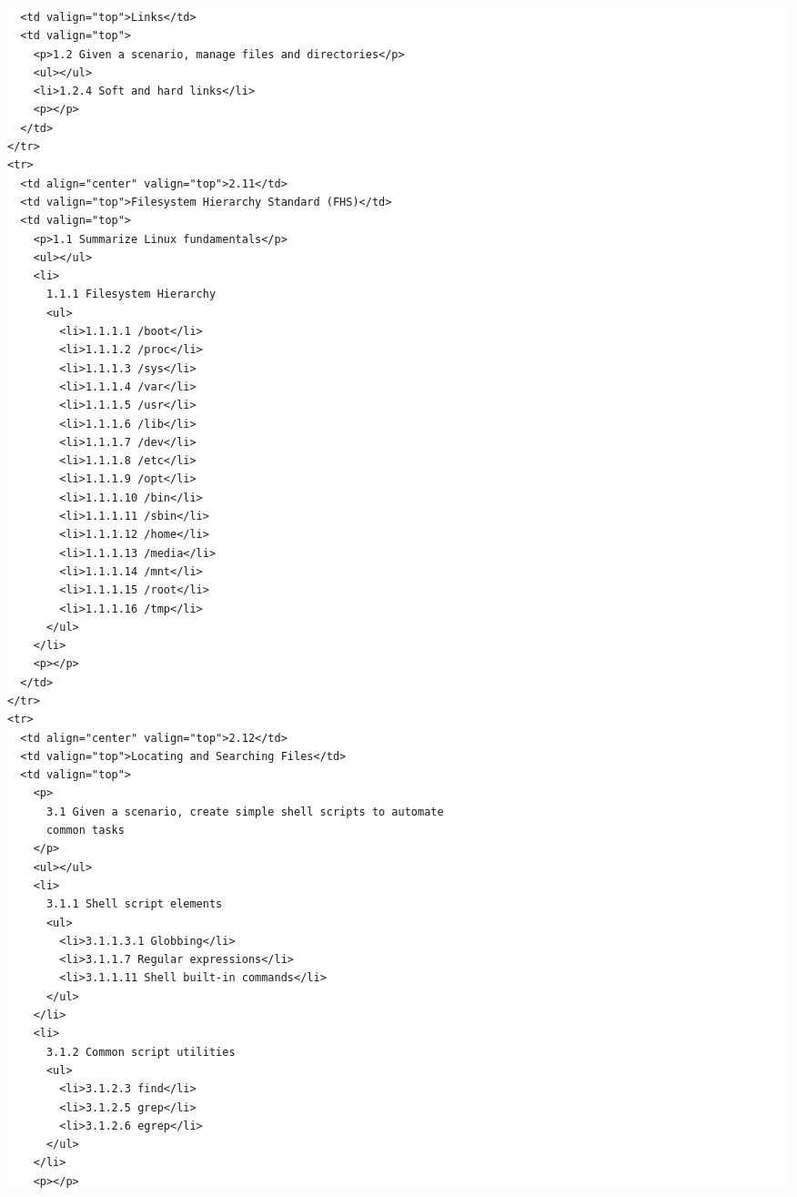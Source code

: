       <td valign="top">Links</td>
      <td valign="top">
        <p>1.2 Given a scenario, manage files and directories</p>
        <ul></ul>
        <li>1.2.4 Soft and hard links</li>
        <p></p>
      </td>
    </tr>
    <tr>
      <td align="center" valign="top">2.11</td>
      <td valign="top">Filesystem Hierarchy Standard (FHS)</td>
      <td valign="top">
        <p>1.1 Summarize Linux fundamentals</p>
        <ul></ul>
        <li>
          1.1.1 Filesystem Hierarchy
          <ul>
            <li>1.1.1.1 /boot</li>
            <li>1.1.1.2 /proc</li>
            <li>1.1.1.3 /sys</li>
            <li>1.1.1.4 /var</li>
            <li>1.1.1.5 /usr</li>
            <li>1.1.1.6 /lib</li>
            <li>1.1.1.7 /dev</li>
            <li>1.1.1.8 /etc</li>
            <li>1.1.1.9 /opt</li>
            <li>1.1.1.10 /bin</li>
            <li>1.1.1.11 /sbin</li>
            <li>1.1.1.12 /home</li>
            <li>1.1.1.13 /media</li>
            <li>1.1.1.14 /mnt</li>
            <li>1.1.1.15 /root</li>
            <li>1.1.1.16 /tmp</li>
          </ul>
        </li>
        <p></p>
      </td>
    </tr>
    <tr>
      <td align="center" valign="top">2.12</td>
      <td valign="top">Locating and Searching Files</td>
      <td valign="top">
        <p>
          3.1 Given a scenario, create simple shell scripts to automate
          common tasks
        </p>
        <ul></ul>
        <li>
          3.1.1 Shell script elements
          <ul>
            <li>3.1.1.3.1 Globbing</li>
            <li>3.1.1.7 Regular expressions</li>
            <li>3.1.1.11 Shell built-in commands</li>
          </ul>
        </li>
        <li>
          3.1.2 Common script utilities
          <ul>
            <li>3.1.2.3 find</li>
            <li>3.1.2.5 grep</li>
            <li>3.1.2.6 egrep</li>
          </ul>
        </li>
        <p></p>